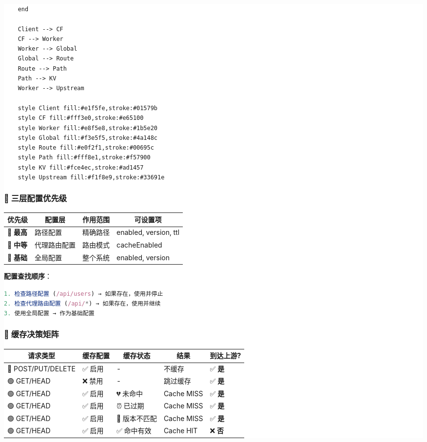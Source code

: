 ```mermaid
    end
    
    Client --> CF
    CF --> Worker
    Worker --> Global
    Global --> Route
    Route --> Path
    Path --> KV
    Worker --> Upstream
    
    style Client fill:#e1f5fe,stroke:#01579b
    style CF fill:#fff3e0,stroke:#e65100
    style Worker fill:#e8f5e8,stroke:#1b5e20
    style Global fill:#f3e5f5,stroke:#4a148c
    style Route fill:#e0f2f1,stroke:#00695c
    style Path fill:#fff8e1,stroke:#f57900
    style KV fill:#fce4ec,stroke:#ad1457
    style Upstream fill:#f1f8e9,stroke:#33691e
```

</div>

### 🔧 **三层配置优先级**

| 优先级 | 配置层 | 作用范围 | 可设置项 |
|--------|--------|----------|----------|
| **🥇 最高** | 路径配置 | 精确路径 | enabled, version, ttl |
| **🥈 中等** | 代理路由配置 | 路由模式 | cacheEnabled |
| **🥉 基础** | 全局配置 | 整个系统 | enabled, version |

**配置查找顺序**：
```typescript
1. 检查路径配置 (/api/users) → 如果存在，使用并停止
2. 检查代理路由配置 (/api/*) → 如果存在，使用并继续
3. 使用全局配置 → 作为基础配置
```

### 🚦 **缓存决策矩阵**

<div align="center">

| 请求类型 | 缓存配置 | 缓存状态 | 结果 | 到达上游? |
|---------|---------|---------|------|----------|
| 🔴 POST/PUT/DELETE | ✅ 启用 | - | 不缓存 | ✅ **是** |
| 🟢 GET/HEAD | ❌ 禁用 | - | 跳过缓存 | ✅ **是** |
| 🟢 GET/HEAD | ✅ 启用 | 💔 未命中 | Cache MISS | ✅ **是** |
| 🟢 GET/HEAD | ✅ 启用 | ⏰ 已过期 | Cache MISS | ✅ **是** |
| 🟢 GET/HEAD | ✅ 启用 | 🔄 版本不匹配 | Cache MISS | ✅ **是** |
| 🟢 GET/HEAD | ✅ 启用 | ✅ 命中有效 | Cache HIT | ❌ **否** |
